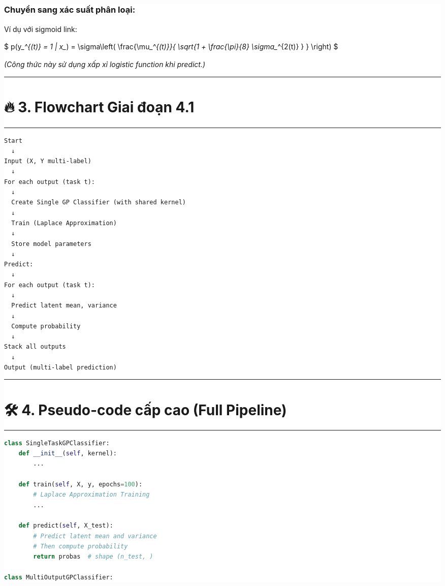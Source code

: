   
### **Chuyển sang xác suất phân loại:**

Ví dụ với sigmoid link:

$
p(y_*^{(t)} = 1 | x_*) = \sigma\left( \frac{\mu_*^{(t)}}{ \sqrt{1 + \frac{\pi}{8} \sigma_*^{2(t)} } } \right)
$

*(Công thức này sử dụng xấp xỉ logistic function khi predict.)*

---

# 🔥 3. Flowchart Giai đoạn 4.1

---

```
Start
  ↓
Input (X, Y multi-label)
  ↓
For each output (task t):
  ↓
  Create Single GP Classifier (with shared kernel)
  ↓
  Train (Laplace Approximation)
  ↓
  Store model parameters
  ↓
Predict:
  ↓
For each output (task t):
  ↓
  Predict latent mean, variance
  ↓
  Compute probability
  ↓
Stack all outputs
  ↓
Output (multi-label prediction)
```

---

# 🛠 4. Pseudo-code cấp cao (Full Pipeline)

---

```python
class SingleTaskGPClassifier:
    def __init__(self, kernel):
        ...
    
    def train(self, X, y, epochs=100):
        # Laplace Approximation Training
        ...

    def predict(self, X_test):
        # Predict latent mean and variance
        # Then compute probability
        return probas  # shape (n_test, )

class MultiOutputGPClassifier:
```